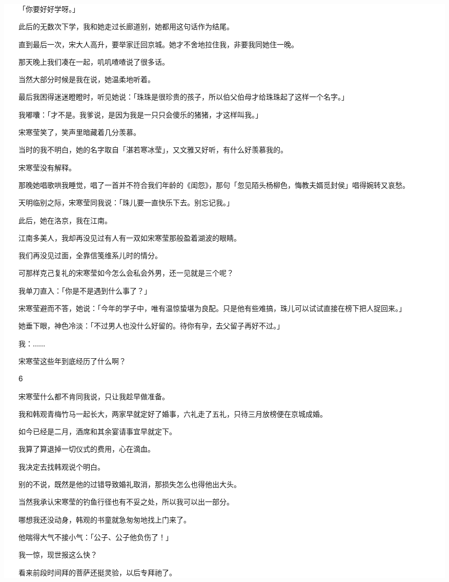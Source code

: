 &emsp;&emsp;「你要好好学呀。」  
  
&emsp;&emsp;此后的无数次下学，我和她走过长廊道别，她都用这句话作为结尾。  
  
&emsp;&emsp;直到最后一次，宋大人高升，要举家迁回京城。她才不舍地拉住我，非要我同她住一晚。  
  
&emsp;&emsp;那天晚上我们凑在一起，叽叽喳喳说了很多话。  
  
&emsp;&emsp;当然大部分时候是我在说，她温柔地听着。  
  
&emsp;&emsp;最后我困得迷迷瞪瞪时，听见她说：「珠珠是很珍贵的孩子，所以伯父伯母才给珠珠起了这样一个名字。」  
  
&emsp;&emsp;我嘟囔：「才不是。我爹说，是因为我是一只只会傻乐的猪猪，才这样叫我。」  
  
&emsp;&emsp;宋寒莹笑了，笑声里暗藏着几分羡慕。  
  
&emsp;&emsp;当时的我不明白，她的名字取自「湛若寒冰莹」，又文雅又好听，有什么好羡慕我的。  
  
&emsp;&emsp;宋寒莹没有解释。  
  
&emsp;&emsp;那晚她唱歌哄我睡觉，唱了一首并不符合我们年龄的《闺怨》，那句「忽见陌头杨柳色，悔教夫婿觅封侯」唱得婉转又哀愁。  
  
&emsp;&emsp;天明临别之际，宋寒莹同我说：「珠儿要一直快乐下去。别忘记我。」  
  
&emsp;&emsp;此后，她在洛京，我在江南。  
  
&emsp;&emsp;江南多美人，我却再没见过有人有一双如宋寒莹那般盈着湖波的眼睛。  
  
&emsp;&emsp;我们再没见过面，全靠信笺维系儿时的情分。  
  
&emsp;&emsp;可那样克己复礼的宋寒莹如今怎么会私会外男，还一见就是三个呢？  
  
&emsp;&emsp;我单刀直入：「你是不是遇到什么事了？」  
  
&emsp;&emsp;宋寒莹避而不答，她说：「今年的学子中，唯有温惊蛰堪为良配。只是他有些难搞，珠儿可以试试直接在榜下把人捉回来。」  
  
&emsp;&emsp;她垂下眼，神色冷淡：「不过男人也没什么好留的。待你有孕，去父留子再好不过。」  
  
&emsp;&emsp;我：……  
  
&emsp;&emsp;宋寒莹这些年到底经历了什么啊？  
  
&emsp;&emsp;6  
  
&emsp;&emsp;宋寒莹什么都不肯同我说，只让我趁早做准备。  
  
&emsp;&emsp;我和韩观青梅竹马一起长大，两家早就定好了婚事，六礼走了五礼，只待三月放榜便在京城成婚。  
  
&emsp;&emsp;如今已经是二月，酒席和其余宴请事宜早就定下。  
  
&emsp;&emsp;我算了算退掉一切仪式的费用，心在滴血。  
  
&emsp;&emsp;我决定去找韩观说个明白。  
  
&emsp;&emsp;别的不说，既然是他的过错导致婚礼取消，那损失怎么也得他出大头。  
  
&emsp;&emsp;当然我承认宋寒莹的钓鱼行径也有不妥之处，所以我可以出一部分。  
  
&emsp;&emsp;哪想我还没动身，韩观的书童就急匆匆地找上门来了。  
  
&emsp;&emsp;他喘得大气不接小气：「公子、公子他负伤了！」  
  
&emsp;&emsp;我一惊，现世报这么快？  
  
&emsp;&emsp;看来前段时间拜的菩萨还挺灵验，以后专拜祂了。  
  